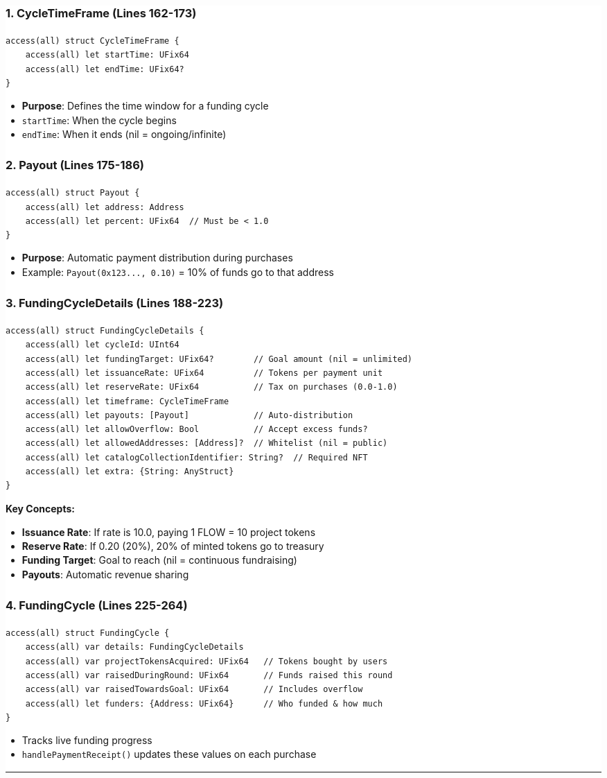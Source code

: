### 1. **CycleTimeFrame** (Lines 162-173)
```cadence
access(all) struct CycleTimeFrame {
    access(all) let startTime: UFix64
    access(all) let endTime: UFix64?
}
```
- **Purpose**: Defines the time window for a funding cycle
- `startTime`: When the cycle begins
- `endTime`: When it ends (nil = ongoing/infinite)

### 2. **Payout** (Lines 175-186)
```cadence
access(all) struct Payout {
    access(all) let address: Address
    access(all) let percent: UFix64  // Must be < 1.0
}
```
- **Purpose**: Automatic payment distribution during purchases
- Example: `Payout(0x123..., 0.10)` = 10% of funds go to that address

### 3. **FundingCycleDetails** (Lines 188-223)
```cadence
access(all) struct FundingCycleDetails {
    access(all) let cycleId: UInt64
    access(all) let fundingTarget: UFix64?        // Goal amount (nil = unlimited)
    access(all) let issuanceRate: UFix64          // Tokens per payment unit
    access(all) let reserveRate: UFix64           // Tax on purchases (0.0-1.0)
    access(all) let timeframe: CycleTimeFrame
    access(all) let payouts: [Payout]             // Auto-distribution
    access(all) let allowOverflow: Bool           // Accept excess funds?
    access(all) let allowedAddresses: [Address]?  // Whitelist (nil = public)
    access(all) let catalogCollectionIdentifier: String?  // Required NFT
    access(all) let extra: {String: AnyStruct}
}
```

**Key Concepts:**
- **Issuance Rate**: If rate is 10.0, paying 1 FLOW = 10 project tokens
- **Reserve Rate**: If 0.20 (20%), 20% of minted tokens go to treasury
- **Funding Target**: Goal to reach (nil = continuous fundraising)
- **Payouts**: Automatic revenue sharing

### 4. **FundingCycle** (Lines 225-264)
```cadence
access(all) struct FundingCycle {
    access(all) var details: FundingCycleDetails
    access(all) var projectTokensAcquired: UFix64   // Tokens bought by users
    access(all) var raisedDuringRound: UFix64       // Funds raised this round
    access(all) var raisedTowardsGoal: UFix64       // Includes overflow
    access(all) let funders: {Address: UFix64}      // Who funded & how much
}
```
- Tracks live funding progress
- `handlePaymentReceipt()` updates these values on each purchase

---